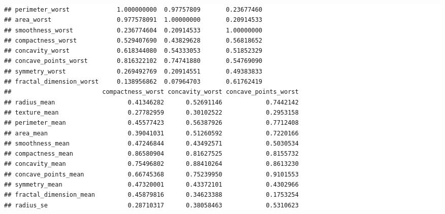     ## perimeter_worst             1.000000000  0.97757809       0.23677460
    ## area_worst                  0.977578091  1.00000000       0.20914533
    ## smoothness_worst            0.236774604  0.20914533       1.00000000
    ## compactness_worst           0.529407690  0.43829628       0.56818652
    ## concavity_worst             0.618344080  0.54333053       0.51852329
    ## concave_points_worst        0.816322102  0.74741880       0.54769090
    ## symmetry_worst              0.269492769  0.20914551       0.49383833
    ## fractal_dimension_worst     0.138956862  0.07964703       0.61762419
    ##                         compactness_worst concavity_worst concave_points_worst
    ## radius_mean                    0.41346282      0.52691146            0.7442142
    ## texture_mean                   0.27782959      0.30102522            0.2953158
    ## perimeter_mean                 0.45577423      0.56387926            0.7712408
    ## area_mean                      0.39041031      0.51260592            0.7220166
    ## smoothness_mean                0.47246844      0.43492571            0.5030534
    ## compactness_mean               0.86580904      0.81627525            0.8155732
    ## concavity_mean                 0.75496802      0.88410264            0.8613230
    ## concave_points_mean            0.66745368      0.75239950            0.9101553
    ## symmetry_mean                  0.47320001      0.43372101            0.4302966
    ## fractal_dimension_mean         0.45879816      0.34623388            0.1753254
    ## radius_se                      0.28710317      0.38058463            0.5310623